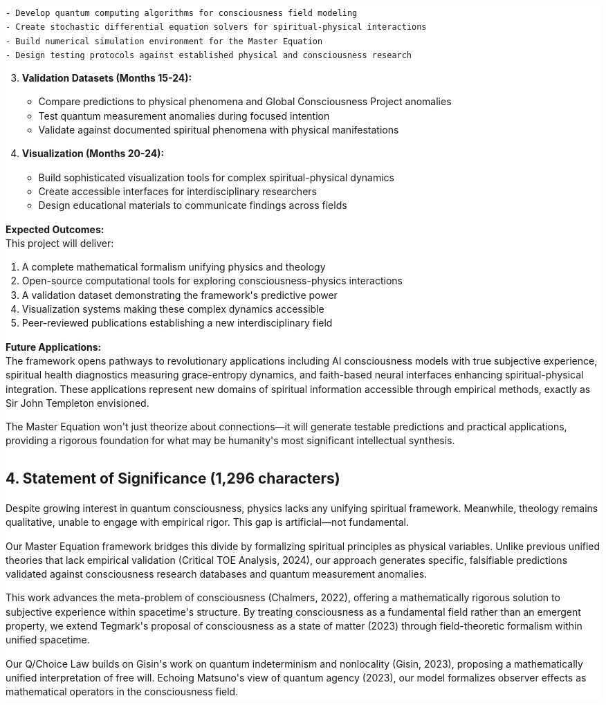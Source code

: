    
    - Develop quantum computing algorithms for consciousness field modeling   
    - Create stochastic differential equation solvers for spiritual-physical interactions   
    - Build numerical simulation environment for the Master Equation   
    - Design testing protocols against established physical and consciousness research   
3. **Validation Datasets (Months 15-24):**   
       
   
    - Compare predictions to physical phenomena and Global Consciousness Project anomalies   
    - Test quantum measurement anomalies during focused intention   
    - Validate against documented spiritual phenomena with physical manifestations   
4. **Visualization (Months 20-24):**   
       
   
    - Build sophisticated visualization tools for complex spiritual-physical dynamics   
    - Create accessible interfaces for interdisciplinary researchers   
    - Design educational materials to communicate findings across fields   
   
**Expected Outcomes:**     
This project will deliver:   
   
1. A complete mathematical formalism unifying physics and theology   
2. Open-source computational tools for exploring consciousness-physics interactions   
3. A validation dataset demonstrating the framework's predictive power   
4. Visualization systems making these complex dynamics accessible   
5. Peer-reviewed publications establishing a new interdisciplinary field   
   
**Future Applications:**     
The framework opens pathways to revolutionary applications including AI consciousness models with true subjective experience, spiritual health diagnostics measuring grace-entropy dynamics, and faith-based neural interfaces enhancing spiritual-physical integration. These applications represent new domains of spiritual information accessible through empirical methods, exactly as Sir John Templeton envisioned.   
   
The Master Equation won't just theorize about connections—it will generate testable predictions and practical applications, providing a rigorous foundation for what may be humanity's most significant intellectual synthesis.   
   
## 4. Statement of Significance (1,296 characters)   
   
Despite growing interest in quantum consciousness, physics lacks any unifying spiritual framework. Meanwhile, theology remains qualitative, unable to engage with empirical rigor. This gap is artificial—not fundamental.   
   
Our Master Equation framework bridges this divide by formalizing spiritual principles as physical variables. Unlike previous unified theories that lack empirical validation (Critical TOE Analysis, 2024), our approach generates specific, falsifiable predictions validated against consciousness research databases and quantum measurement anomalies.   
   
This work advances the meta-problem of consciousness (Chalmers, 2022), offering a mathematically rigorous solution to subjective experience within spacetime's structure. By treating consciousness as a fundamental field rather than an emergent property, we extend Tegmark's proposal of consciousness as a state of matter (2023) through field-theoretic formalism within unified spacetime.   
   
Our Q/Choice Law builds on Gisin's work on quantum indeterminism and nonlocality (Gisin, 2023), proposing a mathematically unified interpretation of free will. Echoing Matsuno's view of quantum agency (2023), our model formalizes observer effects as mathematical operators in the consciousness field.   
   